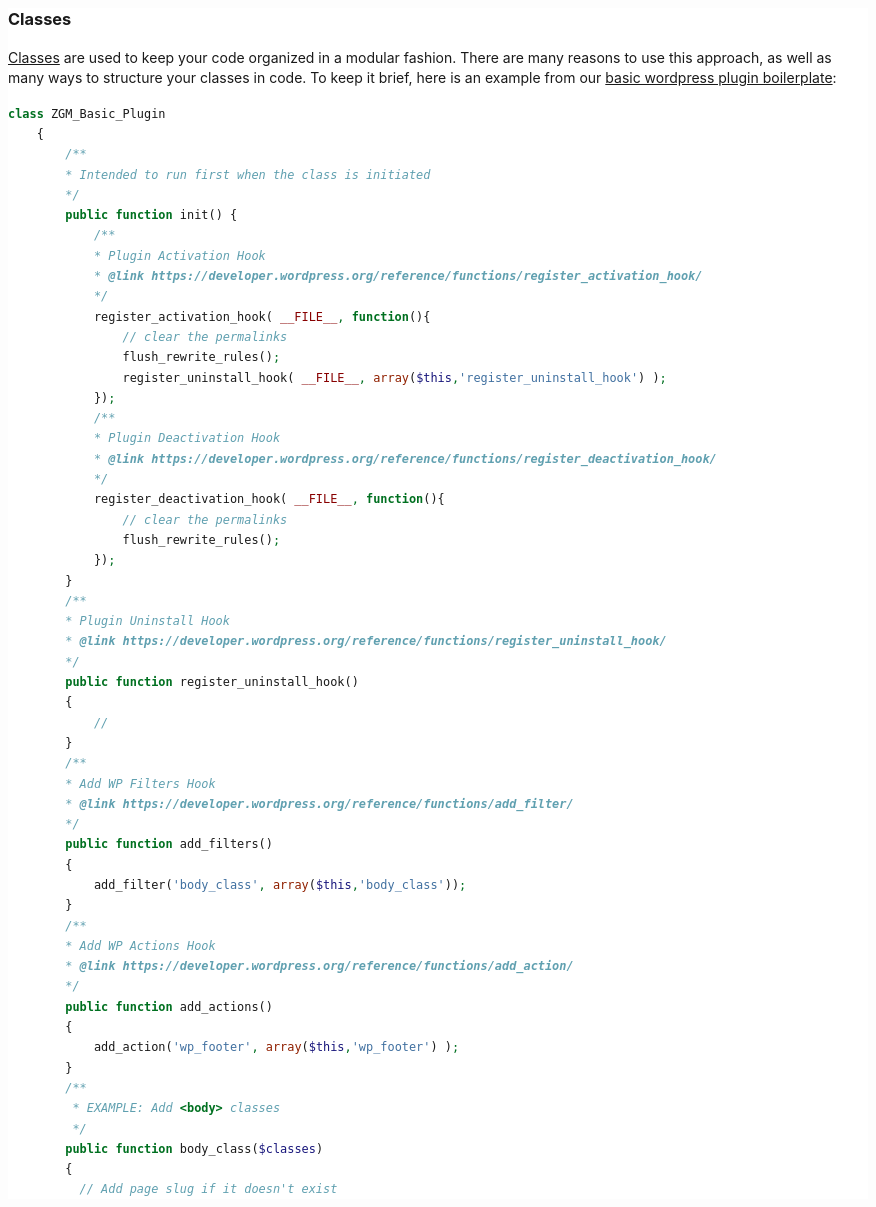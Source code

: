 ```php
```

### Classes
[Classes](http://php.net/manual/en/language.oop5.php) are used to keep your code organized in a modular fashion.  There are many reasons to use this approach, as well as many ways to structure your classes in code.  To keep it brief, here is an example from our [basic wordpress plugin boilerplate](https://github.com/zero-gravity-marketing/boilerplate-wordpress-plugin-basic):

```php
class ZGM_Basic_Plugin
    {
        /**
        * Intended to run first when the class is initiated
        */
        public function init() {
            /**
            * Plugin Activation Hook
            * @link https://developer.wordpress.org/reference/functions/register_activation_hook/
            */
            register_activation_hook( __FILE__, function(){
                // clear the permalinks
                flush_rewrite_rules();
                register_uninstall_hook( __FILE__, array($this,'register_uninstall_hook') );
            });
            /**
            * Plugin Deactivation Hook
            * @link https://developer.wordpress.org/reference/functions/register_deactivation_hook/
            */
            register_deactivation_hook( __FILE__, function(){
                // clear the permalinks
                flush_rewrite_rules();
            });
        }
        /**
        * Plugin Uninstall Hook
        * @link https://developer.wordpress.org/reference/functions/register_uninstall_hook/
        */
        public function register_uninstall_hook()
        {
            //
        }
        /**
        * Add WP Filters Hook
        * @link https://developer.wordpress.org/reference/functions/add_filter/
        */
        public function add_filters()
        {
            add_filter('body_class', array($this,'body_class'));
        }
        /**
        * Add WP Actions Hook
        * @link https://developer.wordpress.org/reference/functions/add_action/
        */
        public function add_actions()
        {
            add_action('wp_footer', array($this,'wp_footer') );
        }
        /**
         * EXAMPLE: Add <body> classes
         */
        public function body_class($classes)
        {
          // Add page slug if it doesn't exist
```